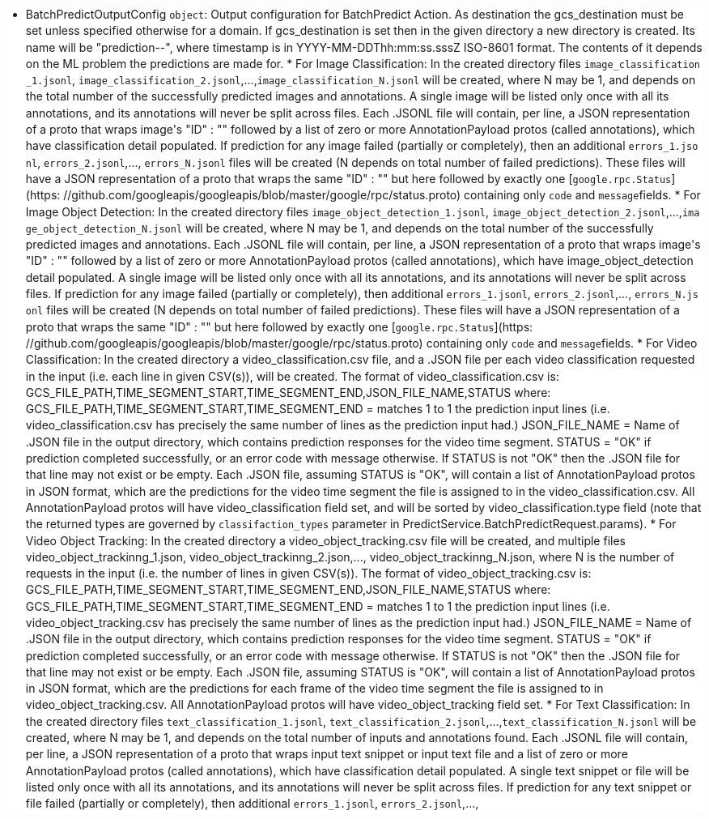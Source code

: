 * BatchPredictOutputConfig `object`: Output configuration for BatchPredict Action. As destination the gcs_destination must be set unless specified otherwise for a domain. If gcs_destination is set then in the given directory a new directory is created. Its name will be "prediction--", where timestamp is in YYYY-MM-DDThh:mm:ss.sssZ ISO-8601 format. The contents of it depends on the ML problem the predictions are made for. * For Image Classification: In the created directory files `image_classification_1.jsonl`, `image_classification_2.jsonl`,...,`image_classification_N.jsonl` will be created, where N may be 1, and depends on the total number of the successfully predicted images and annotations. A single image will be listed only once with all its annotations, and its annotations will never be split across files. Each .JSONL file will contain, per line, a JSON representation of a proto that wraps image's "ID" : "" followed by a list of zero or more AnnotationPayload protos (called annotations), which have classification detail populated. If prediction for any image failed (partially or completely), then an additional `errors_1.jsonl`, `errors_2.jsonl`,..., `errors_N.jsonl` files will be created (N depends on total number of failed predictions). These files will have a JSON representation of a proto that wraps the same "ID" : "" but here followed by exactly one [`google.rpc.Status`](https: //github.com/googleapis/googleapis/blob/master/google/rpc/status.proto) containing only `code` and `message`fields. * For Image Object Detection: In the created directory files `image_object_detection_1.jsonl`, `image_object_detection_2.jsonl`,...,`image_object_detection_N.jsonl` will be created, where N may be 1, and depends on the total number of the successfully predicted images and annotations. Each .JSONL file will contain, per line, a JSON representation of a proto that wraps image's "ID" : "" followed by a list of zero or more AnnotationPayload protos (called annotations), which have image_object_detection detail populated. A single image will be listed only once with all its annotations, and its annotations will never be split across files. If prediction for any image failed (partially or completely), then additional `errors_1.jsonl`, `errors_2.jsonl`,..., `errors_N.jsonl` files will be created (N depends on total number of failed predictions). These files will have a JSON representation of a proto that wraps the same "ID" : "" but here followed by exactly one [`google.rpc.Status`](https: //github.com/googleapis/googleapis/blob/master/google/rpc/status.proto) containing only `code` and `message`fields. * For Video Classification: In the created directory a video_classification.csv file, and a .JSON file per each video classification requested in the input (i.e. each line in given CSV(s)), will be created. The format of video_classification.csv is: GCS_FILE_PATH,TIME_SEGMENT_START,TIME_SEGMENT_END,JSON_FILE_NAME,STATUS where: GCS_FILE_PATH,TIME_SEGMENT_START,TIME_SEGMENT_END = matches 1 to 1 the prediction input lines (i.e. video_classification.csv has precisely the same number of lines as the prediction input had.) JSON_FILE_NAME = Name of .JSON file in the output directory, which contains prediction responses for the video time segment. STATUS = "OK" if prediction completed successfully, or an error code with message otherwise. If STATUS is not "OK" then the .JSON file for that line may not exist or be empty. Each .JSON file, assuming STATUS is "OK", will contain a list of AnnotationPayload protos in JSON format, which are the predictions for the video time segment the file is assigned to in the video_classification.csv. All AnnotationPayload protos will have video_classification field set, and will be sorted by video_classification.type field (note that the returned types are governed by `classifaction_types` parameter in PredictService.BatchPredictRequest.params). * For Video Object Tracking: In the created directory a video_object_tracking.csv file will be created, and multiple files video_object_trackinng_1.json, video_object_trackinng_2.json,..., video_object_trackinng_N.json, where N is the number of requests in the input (i.e. the number of lines in given CSV(s)). The format of video_object_tracking.csv is: GCS_FILE_PATH,TIME_SEGMENT_START,TIME_SEGMENT_END,JSON_FILE_NAME,STATUS where: GCS_FILE_PATH,TIME_SEGMENT_START,TIME_SEGMENT_END = matches 1 to 1 the prediction input lines (i.e. video_object_tracking.csv has precisely the same number of lines as the prediction input had.) JSON_FILE_NAME = Name of .JSON file in the output directory, which contains prediction responses for the video time segment. STATUS = "OK" if prediction completed successfully, or an error code with message otherwise. If STATUS is not "OK" then the .JSON file for that line may not exist or be empty. Each .JSON file, assuming STATUS is "OK", will contain a list of AnnotationPayload protos in JSON format, which are the predictions for each frame of the video time segment the file is assigned to in video_object_tracking.csv. All AnnotationPayload protos will have video_object_tracking field set. * For Text Classification: In the created directory files `text_classification_1.jsonl`, `text_classification_2.jsonl`,...,`text_classification_N.jsonl` will be created, where N may be 1, and depends on the total number of inputs and annotations found. Each .JSONL file will contain, per line, a JSON representation of a proto that wraps input text snippet or input text file and a list of zero or more AnnotationPayload protos (called annotations), which have classification detail populated. A single text snippet or file will be listed only once with all its annotations, and its annotations will never be split across files. If prediction for any text snippet or file failed (partially or completely), then additional `errors_1.jsonl`, `errors_2.jsonl`,...,